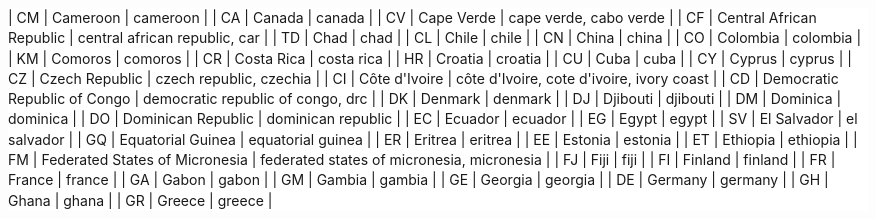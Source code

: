 | CM            | Cameroon                         | cameroon                                   |
| CA            | Canada                           | canada                                     |
| CV            | Cape Verde                       | cape verde, cabo verde                     |
| CF            | Central African Republic         | central african republic, car              |
| TD            | Chad                             | chad                                       |
| CL            | Chile                            | chile                                      |
| CN            | China                            | china                                      |
| CO            | Colombia                         | colombia                                   |
| KM            | Comoros                          | comoros                                    |
| CR            | Costa Rica                       | costa rica                                 |
| HR            | Croatia                          | croatia                                    |
| CU            | Cuba                             | cuba                                       |
| CY            | Cyprus                           | cyprus                                     |
| CZ            | Czech Republic                   | czech republic, czechia                    |
| CI            | Côte d'Ivoire                    | côte d'Ivoire, cote d'ivoire, ivory coast  |
| CD            | Democratic Republic of Congo     | democratic republic of congo, drc          |
| DK            | Denmark                          | denmark                                    |
| DJ            | Djibouti                         | djibouti                                   |
| DM            | Dominica                         | dominica                                   |
| DO            | Dominican Republic               | dominican republic                         |
| EC            | Ecuador                          | ecuador                                    |
| EG            | Egypt                            | egypt                                      |
| SV            | El Salvador                      | el salvador                                |
| GQ            | Equatorial Guinea                | equatorial guinea                          |
| ER            | Eritrea                          | eritrea                                    |
| EE            | Estonia                          | estonia                                    |
| ET            | Ethiopia                         | ethiopia                                   |
| FM            | Federated States of Micronesia   | federated states of micronesia, micronesia |
| FJ            | Fiji                             | fiji                                       |
| FI            | Finland                          | finland                                    |
| FR            | France                           | france                                     |
| GA            | Gabon                            | gabon                                      |
| GM            | Gambia                           | gambia                                     |
| GE            | Georgia                          | georgia                                    |
| DE            | Germany                          | germany                                    |
| GH            | Ghana                            | ghana                                      |
| GR            | Greece                           | greece                                     |